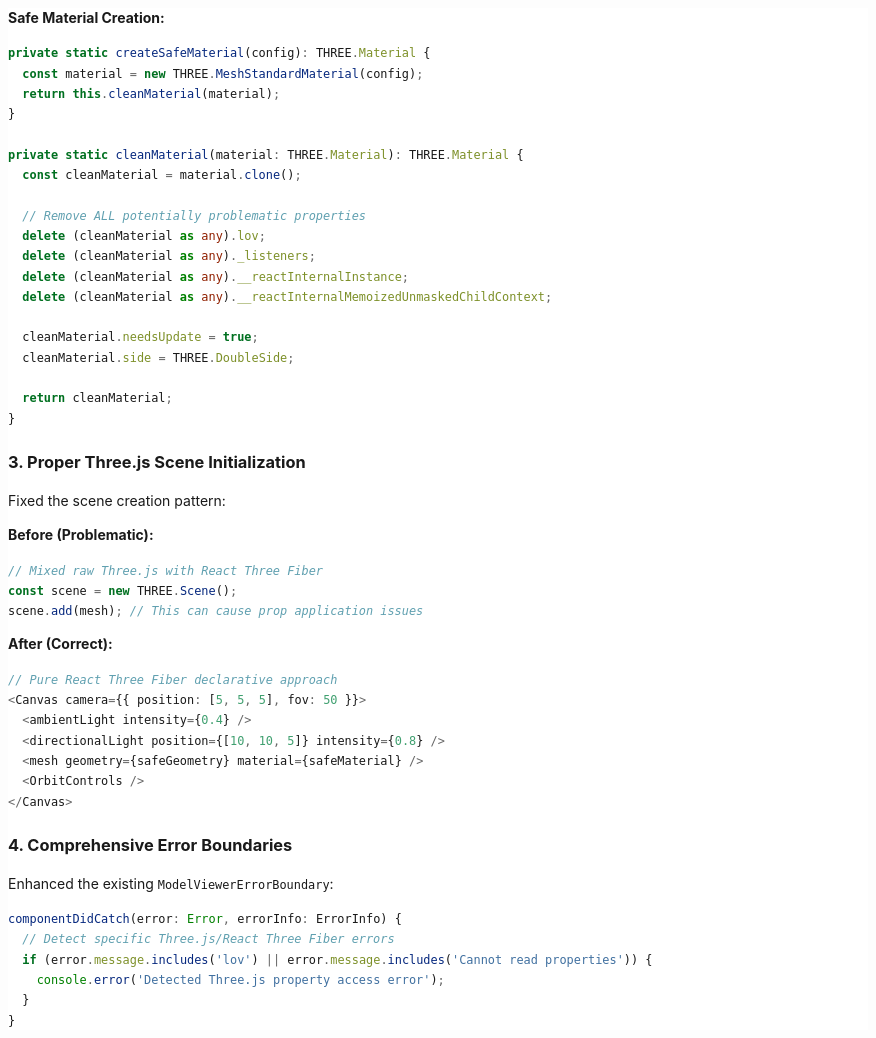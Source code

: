 **Safe Material Creation:**
```typescript
private static createSafeMaterial(config): THREE.Material {
  const material = new THREE.MeshStandardMaterial(config);
  return this.cleanMaterial(material);
}

private static cleanMaterial(material: THREE.Material): THREE.Material {
  const cleanMaterial = material.clone();
  
  // Remove ALL potentially problematic properties
  delete (cleanMaterial as any).lov;
  delete (cleanMaterial as any)._listeners;
  delete (cleanMaterial as any).__reactInternalInstance;
  delete (cleanMaterial as any).__reactInternalMemoizedUnmaskedChildContext;
  
  cleanMaterial.needsUpdate = true;
  cleanMaterial.side = THREE.DoubleSide;
  
  return cleanMaterial;
}
```

### 3. **Proper Three.js Scene Initialization**
Fixed the scene creation pattern:

**Before (Problematic):**
```typescript
// Mixed raw Three.js with React Three Fiber
const scene = new THREE.Scene();
scene.add(mesh); // This can cause prop application issues
```

**After (Correct):**
```typescript
// Pure React Three Fiber declarative approach
<Canvas camera={{ position: [5, 5, 5], fov: 50 }}>
  <ambientLight intensity={0.4} />
  <directionalLight position={[10, 10, 5]} intensity={0.8} />
  <mesh geometry={safeGeometry} material={safeMaterial} />
  <OrbitControls />
</Canvas>
```

### 4. **Comprehensive Error Boundaries**
Enhanced the existing `ModelViewerErrorBoundary`:

```typescript
componentDidCatch(error: Error, errorInfo: ErrorInfo) {
  // Detect specific Three.js/React Three Fiber errors
  if (error.message.includes('lov') || error.message.includes('Cannot read properties')) {
    console.error('Detected Three.js property access error');
  }
}
```
